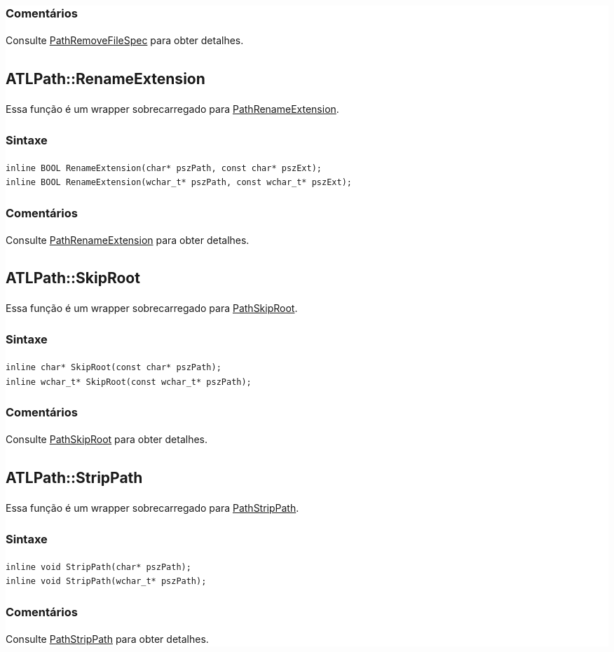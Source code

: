 ### <a name="remarks"></a>Comentários

Consulte [PathRemoveFileSpec](/windows/win32/api/shlwapi/nf-shlwapi-pathremovefilespecw) para obter detalhes.

## <a name="renameextension"></a> ATLPath::RenameExtension

Essa função é um wrapper sobrecarregado para [PathRenameExtension](/windows/win32/api/shlwapi/nf-shlwapi-pathrenameextensionw).

### <a name="syntax"></a>Sintaxe

```
inline BOOL RenameExtension(char* pszPath, const char* pszExt);
inline BOOL RenameExtension(wchar_t* pszPath, const wchar_t* pszExt);
```

### <a name="remarks"></a>Comentários

Consulte [PathRenameExtension](/windows/win32/api/shlwapi/nf-shlwapi-pathrenameextensionw) para obter detalhes.

## <a name="skiproot"></a> ATLPath::SkipRoot

Essa função é um wrapper sobrecarregado para [PathSkipRoot](/windows/win32/api/shlwapi/nf-shlwapi-pathskiprootw).

### <a name="syntax"></a>Sintaxe

```
inline char* SkipRoot(const char* pszPath);
inline wchar_t* SkipRoot(const wchar_t* pszPath);
```

### <a name="remarks"></a>Comentários

Consulte [PathSkipRoot](/windows/win32/api/shlwapi/nf-shlwapi-pathskiprootw) para obter detalhes.

## <a name="strippath"></a> ATLPath::StripPath

Essa função é um wrapper sobrecarregado para [PathStripPath](/windows/win32/api/shlwapi/nf-shlwapi-pathstrippathw).

### <a name="syntax"></a>Sintaxe

```
inline void StripPath(char* pszPath);
inline void StripPath(wchar_t* pszPath);
```

### <a name="remarks"></a>Comentários

Consulte [PathStripPath](/windows/win32/api/shlwapi/nf-shlwapi-pathstrippathw) para obter detalhes.
